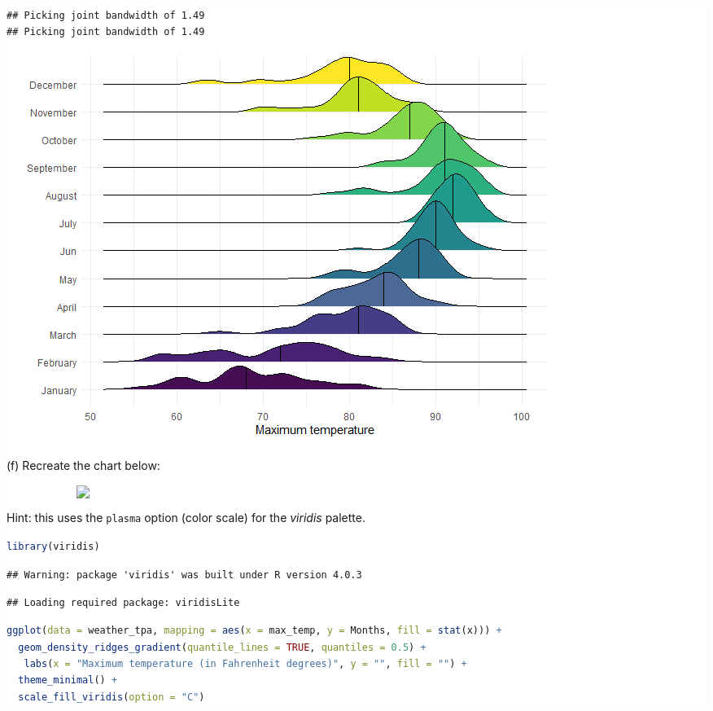 ```
## Picking joint bandwidth of 1.49
## Picking joint bandwidth of 1.49
```

![](Menieur_project_03_files/figure-html/unnamed-chunk-11-1.png)



(f) Recreate the chart below:

<img src="https://github.com/reisanar/figs/raw/master/tpa_max_temps_ridges_plasma.png" width="80%" style="display: block; margin: auto;" />

Hint: this uses the `plasma` option (color scale) for the _viridis_ palette.



```r
library(viridis)
```

```
## Warning: package 'viridis' was built under R version 4.0.3
```

```
## Loading required package: viridisLite
```

```r
ggplot(data = weather_tpa, mapping = aes(x = max_temp, y = Months, fill = stat(x))) + 
  geom_density_ridges_gradient(quantile_lines = TRUE, quantiles = 0.5) +
   labs(x = "Maximum temperature (in Fahrenheit degrees)", y = "", fill = "") +
  theme_minimal() +
  scale_fill_viridis(option = "C")
```
